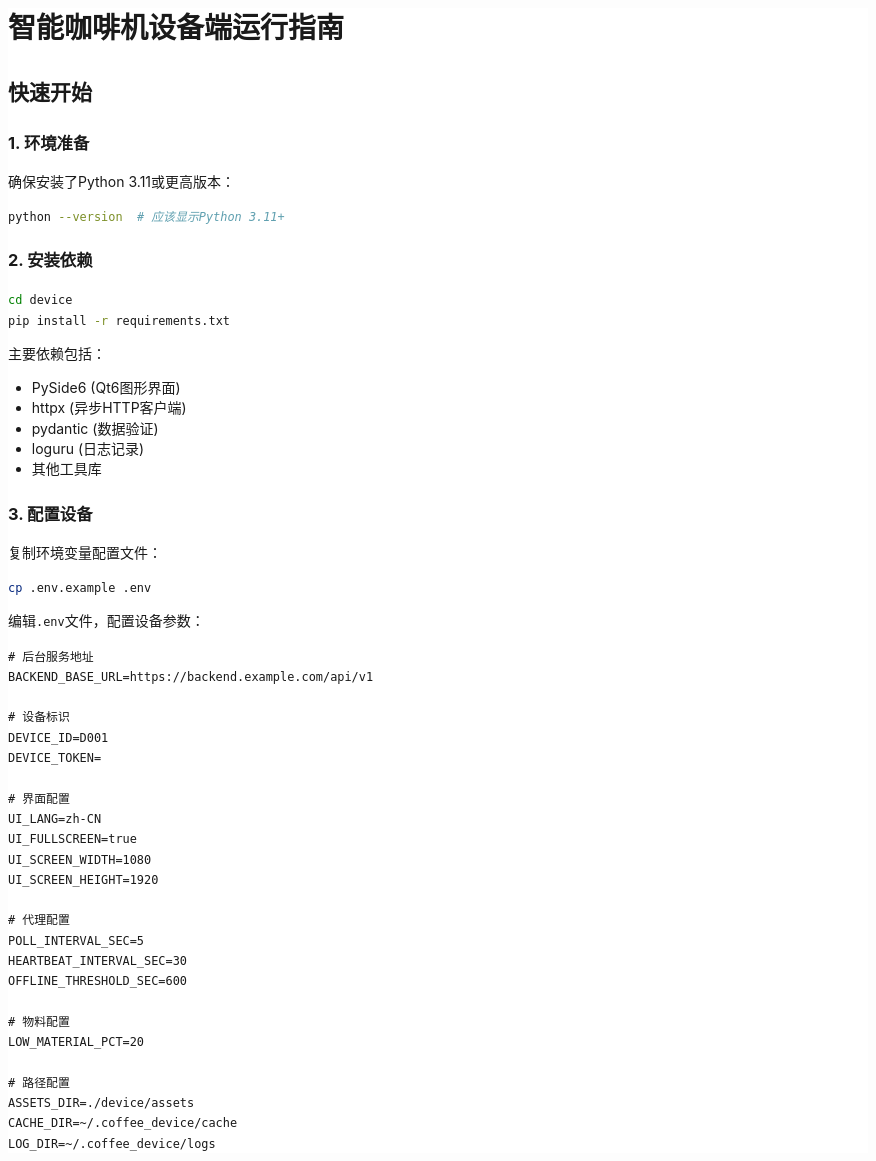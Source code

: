 # 智能咖啡机设备端运行指南

## 快速开始

### 1. 环境准备

确保安装了Python 3.11或更高版本：
```bash
python --version  # 应该显示Python 3.11+
```

### 2. 安装依赖

```bash
cd device
pip install -r requirements.txt
```

主要依赖包括：
- PySide6 (Qt6图形界面)
- httpx (异步HTTP客户端)
- pydantic (数据验证)
- loguru (日志记录)
- 其他工具库

### 3. 配置设备

复制环境变量配置文件：
```bash
cp .env.example .env
```

编辑`.env`文件，配置设备参数：
```env
# 后台服务地址
BACKEND_BASE_URL=https://backend.example.com/api/v1

# 设备标识
DEVICE_ID=D001
DEVICE_TOKEN=

# 界面配置  
UI_LANG=zh-CN
UI_FULLSCREEN=true
UI_SCREEN_WIDTH=1080
UI_SCREEN_HEIGHT=1920

# 代理配置
POLL_INTERVAL_SEC=5
HEARTBEAT_INTERVAL_SEC=30
OFFLINE_THRESHOLD_SEC=600

# 物料配置
LOW_MATERIAL_PCT=20

# 路径配置
ASSETS_DIR=./device/assets
CACHE_DIR=~/.coffee_device/cache
LOG_DIR=~/.coffee_device/logs
```
